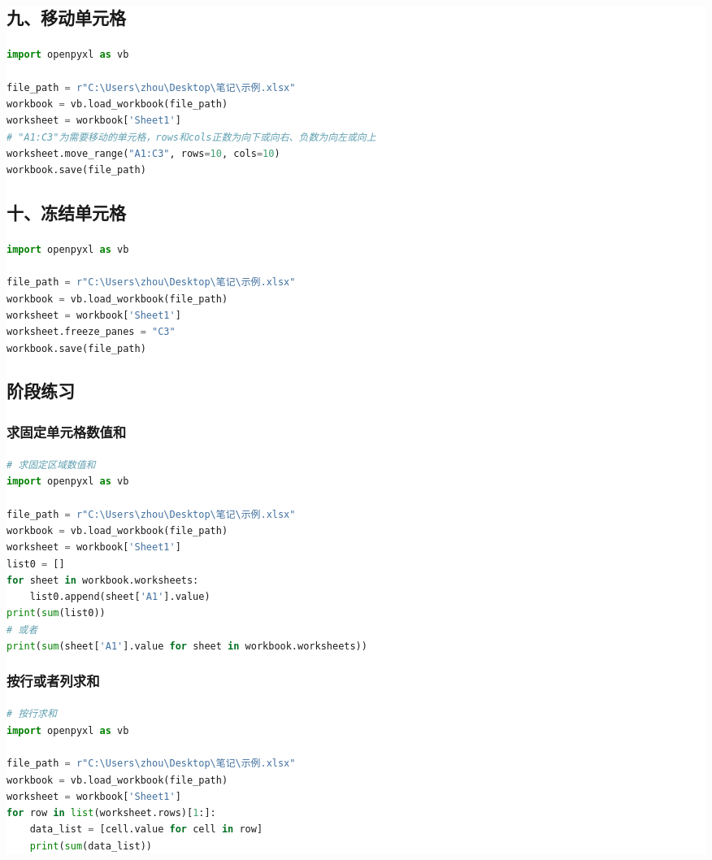 ## 九、移动单元格

```python
import openpyxl as vb

file_path = r"C:\Users\zhou\Desktop\笔记\示例.xlsx"
workbook = vb.load_workbook(file_path)
worksheet = workbook['Sheet1']
# "A1:C3"为需要移动的单元格，rows和cols正数为向下或向右、负数为向左或向上
worksheet.move_range("A1:C3", rows=10, cols=10)
workbook.save(file_path)
```

## 十、冻结单元格

```python
import openpyxl as vb

file_path = r"C:\Users\zhou\Desktop\笔记\示例.xlsx"
workbook = vb.load_workbook(file_path)
worksheet = workbook['Sheet1']
worksheet.freeze_panes = "C3"
workbook.save(file_path)
```

## 阶段练习

### 求固定单元格数值和

```python
# 求固定区域数值和
import openpyxl as vb

file_path = r"C:\Users\zhou\Desktop\笔记\示例.xlsx"
workbook = vb.load_workbook(file_path)
worksheet = workbook['Sheet1']
list0 = []
for sheet in workbook.worksheets:
    list0.append(sheet['A1'].value)
print(sum(list0))
# 或者
print(sum(sheet['A1'].value for sheet in workbook.worksheets))
```

### 按行或者列求和

```python
# 按行求和
import openpyxl as vb

file_path = r"C:\Users\zhou\Desktop\笔记\示例.xlsx"
workbook = vb.load_workbook(file_path)
worksheet = workbook['Sheet1']
for row in list(worksheet.rows)[1:]:
    data_list = [cell.value for cell in row]
    print(sum(data_list))
```

